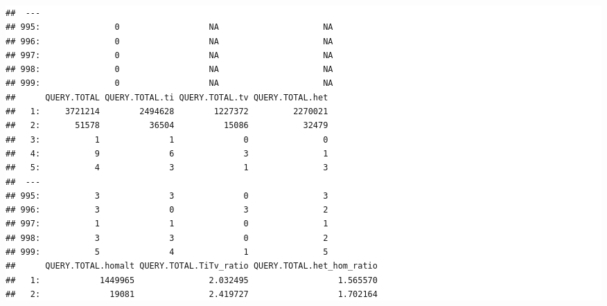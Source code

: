     ##  ---                                                           
    ## 995:               0                  NA                     NA
    ## 996:               0                  NA                     NA
    ## 997:               0                  NA                     NA
    ## 998:               0                  NA                     NA
    ## 999:               0                  NA                     NA
    ##      QUERY.TOTAL QUERY.TOTAL.ti QUERY.TOTAL.tv QUERY.TOTAL.het
    ##   1:     3721214        2494628        1227372         2270021
    ##   2:       51578          36504          15086           32479
    ##   3:           1              1              0               0
    ##   4:           9              6              3               1
    ##   5:           4              3              1               3
    ##  ---                                                          
    ## 995:           3              3              0               3
    ## 996:           3              0              3               2
    ## 997:           1              1              0               1
    ## 998:           3              3              0               2
    ## 999:           5              4              1               5
    ##      QUERY.TOTAL.homalt QUERY.TOTAL.TiTv_ratio QUERY.TOTAL.het_hom_ratio
    ##   1:            1449965               2.032495                  1.565570
    ##   2:              19081               2.419727                  1.702164